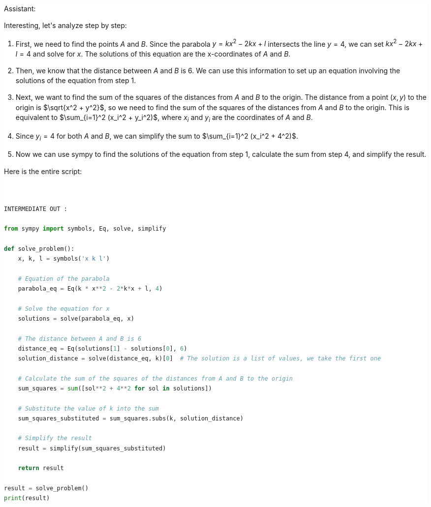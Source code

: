 Assistant: 

Interesting, let's analyze step by step:



1. First, we need to find the points $A$ and $B$. Since the parabola $y = kx^2 - 2kx + l$ intersects the line $y = 4$, we can set $kx^2 - 2kx + l = 4$ and solve for $x$. The solutions of this equation are the x-coordinates of $A$ and $B$.

2. Then, we know that the distance between $A$ and $B$ is 6. We can use this information to set up an equation involving the solutions of the equation from step 1.

3. Next, we want to find the sum of the squares of the distances from $A$ and $B$ to the origin. The distance from a point $(x, y)$ to the origin is $\sqrt{x^2 + y^2}$, so we need to find the sum of the squares of the distances from $A$ and $B$ to the origin. This is equivalent to $\sum_{i=1}^2 (x_i^2 + y_i^2)$, where $x_i$ and $y_i$ are the coordinates of $A$ and $B$.

4. Since $y_i = 4$ for both $A$ and $B$, we can simplify the sum to $\sum_{i=1}^2 (x_i^2 + 4^2)$.

5. Now we can use sympy to find the solutions of the equation from step 1, calculate the sum from step 4, and simplify the result.

Here is the entire script:

```python


INTERMEDIATE OUT :

from sympy import symbols, Eq, solve, simplify

def solve_problem():
    x, k, l = symbols('x k l')
    
    # Equation of the parabola
    parabola_eq = Eq(k * x**2 - 2*k*x + l, 4)
    
    # Solve the equation for x
    solutions = solve(parabola_eq, x)
    
    # The distance between A and B is 6
    distance_eq = Eq(solutions[1] - solutions[0], 6)
    solution_distance = solve(distance_eq, k)[0]  # The solution is a list of values, we take the first one

    # Calculate the sum of the squares of the distances from A and B to the origin
    sum_squares = sum([sol**2 + 4**2 for sol in solutions])
    
    # Substitute the value of k into the sum
    sum_squares_substituted = sum_squares.subs(k, solution_distance)
    
    # Simplify the result
    result = simplify(sum_squares_substituted)
    
    return result

result = solve_problem()
print(result)
```
